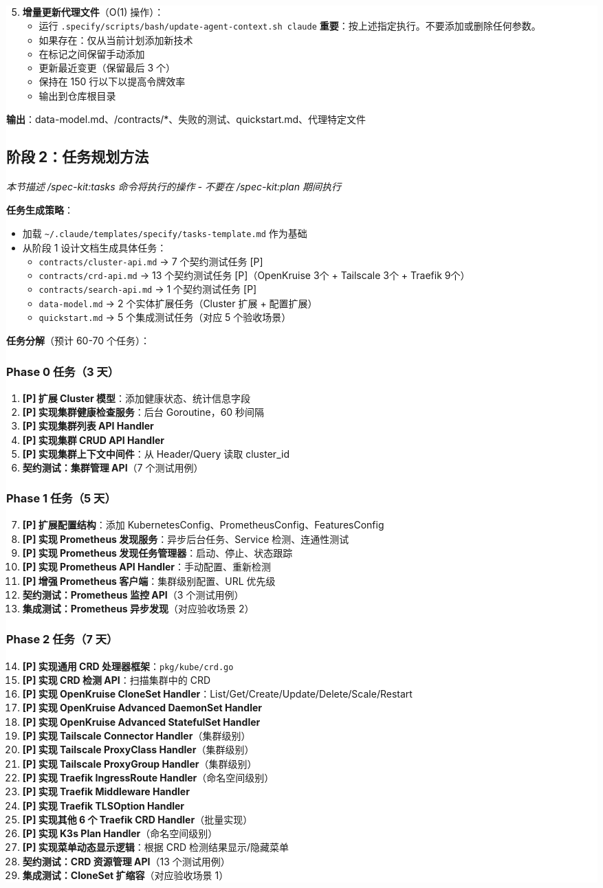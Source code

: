 5. **增量更新代理文件**（O(1) 操作）：
   - 运行 `.specify/scripts/bash/update-agent-context.sh claude`
     **重要**：按上述指定执行。不要添加或删除任何参数。
   - 如果存在：仅从当前计划添加新技术
   - 在标记之间保留手动添加
   - 更新最近变更（保留最后 3 个）
   - 保持在 150 行以下以提高令牌效率
   - 输出到仓库根目录

**输出**：data-model.md、/contracts/*、失败的测试、quickstart.md、代理特定文件

## 阶段 2：任务规划方法
*本节描述 /spec-kit:tasks 命令将执行的操作 - 不要在 /spec-kit:plan 期间执行*

**任务生成策略**：
- 加载 `~/.claude/templates/specify/tasks-template.md` 作为基础
- 从阶段 1 设计文档生成具体任务：
  - `contracts/cluster-api.md` → 7 个契约测试任务 [P]
  - `contracts/crd-api.md` → 13 个契约测试任务 [P]（OpenKruise 3个 + Tailscale 3个 + Traefik 9个）
  - `contracts/search-api.md` → 1 个契约测试任务 [P]
  - `data-model.md` → 2 个实体扩展任务（Cluster 扩展 + 配置扩展）
  - `quickstart.md` → 5 个集成测试任务（对应 5 个验收场景）

**任务分解**（预计 60-70 个任务）：

### Phase 0 任务（3 天）
1. **[P] 扩展 Cluster 模型**：添加健康状态、统计信息字段
2. **[P] 实现集群健康检查服务**：后台 Goroutine，60 秒间隔
3. **[P] 实现集群列表 API Handler**
4. **[P] 实现集群 CRUD API Handler**
5. **[P] 实现集群上下文中间件**：从 Header/Query 读取 cluster_id
6. **契约测试：集群管理 API**（7 个测试用例）

### Phase 1 任务（5 天）
7. **[P] 扩展配置结构**：添加 KubernetesConfig、PrometheusConfig、FeaturesConfig
8. **[P] 实现 Prometheus 发现服务**：异步后台任务、Service 检测、连通性测试
9. **[P] 实现 Prometheus 发现任务管理器**：启动、停止、状态跟踪
10. **[P] 实现 Prometheus API Handler**：手动配置、重新检测
11. **[P] 增强 Prometheus 客户端**：集群级别配置、URL 优先级
12. **契约测试：Prometheus 监控 API**（3 个测试用例）
13. **集成测试：Prometheus 异步发现**（对应验收场景 2）

### Phase 2 任务（7 天）
14. **[P] 实现通用 CRD 处理器框架**：`pkg/kube/crd.go`
15. **[P] 实现 CRD 检测 API**：扫描集群中的 CRD
16. **[P] 实现 OpenKruise CloneSet Handler**：List/Get/Create/Update/Delete/Scale/Restart
17. **[P] 实现 OpenKruise Advanced DaemonSet Handler**
18. **[P] 实现 OpenKruise Advanced StatefulSet Handler**
19. **[P] 实现 Tailscale Connector Handler**（集群级别）
20. **[P] 实现 Tailscale ProxyClass Handler**（集群级别）
21. **[P] 实现 Tailscale ProxyGroup Handler**（集群级别）
22. **[P] 实现 Traefik IngressRoute Handler**（命名空间级别）
23. **[P] 实现 Traefik Middleware Handler**
24. **[P] 实现 Traefik TLSOption Handler**
25. **[P] 实现其他 6 个 Traefik CRD Handler**（批量实现）
26. **[P] 实现 K3s Plan Handler**（命名空间级别）
27. **[P] 实现菜单动态显示逻辑**：根据 CRD 检测结果显示/隐藏菜单
28. **契约测试：CRD 资源管理 API**（13 个测试用例）
29. **集成测试：CloneSet 扩缩容**（对应验收场景 1）
